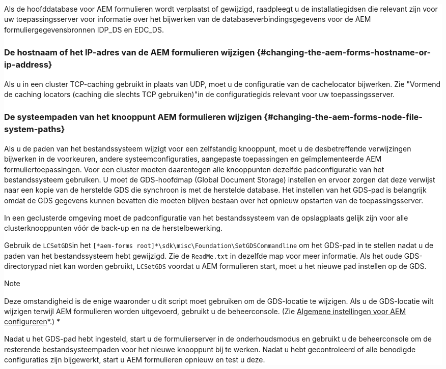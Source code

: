 Als de hoofddatabase voor AEM formulieren wordt verplaatst of gewijzigd, raadpleegt u de installatiegidsen die relevant zijn voor uw toepassingsserver voor informatie over het bijwerken van de databaseverbindingsgegevens voor de AEM formuliergegevensbronnen IDP_DS en EDC_DS.

### De hostnaam of het IP-adres van de AEM formulieren wijzigen {#changing-the-aem-forms-hostname-or-ip-address}

Als u in een cluster TCP-caching gebruikt in plaats van UDP, moet u de configuratie van de cachelocator bijwerken. Zie &quot;Vormend de caching locators (caching die slechts TCP gebruiken)&quot;in de configuratiegids relevant voor uw toepassingsserver.

### De systeempaden van het knooppunt AEM formulieren wijzigen {#changing-the-aem-forms-node-file-system-paths}

Als u de paden van het bestandssysteem wijzigt voor een zelfstandig knooppunt, moet u de desbetreffende verwijzingen bijwerken in de voorkeuren, andere systeemconfiguraties, aangepaste toepassingen en geïmplementeerde AEM formuliertoepassingen. Voor een cluster moeten daarentegen alle knooppunten dezelfde padconfiguratie van het bestandssysteem gebruiken. U moet de GDS-hoofdmap (Global Document Storage) instellen en ervoor zorgen dat deze verwijst naar een kopie van de herstelde GDS die synchroon is met de herstelde database. Het instellen van het GDS-pad is belangrijk omdat de GDS gegevens kunnen bevatten die moeten blijven bestaan over het opnieuw opstarten van de toepassingsserver.

In een geclusterde omgeving moet de padconfiguratie van het bestandssysteem van de opslagplaats gelijk zijn voor alle clusterknooppunten vóór de back-up en na de herstelbewerking.

Gebruik de `LCSetGDS`in het `[*aem-forms root]*\sdk\misc\Foundation\SetGDSCommandline` om het GDS-pad in te stellen nadat u de paden van het bestandssysteem hebt gewijzigd. Zie de `ReadMe.txt` in dezelfde map voor meer informatie. Als het oude GDS-directorypad niet kan worden gebruikt, `LCSetGDS` voordat u AEM formulieren start, moet u het nieuwe pad instellen op de GDS.

>[!NOTE]
>
>Deze omstandigheid is de enige waaronder u dit script moet gebruiken om de GDS-locatie te wijzigen. Als u de GDS-locatie wilt wijzigen terwijl AEM formulieren worden uitgevoerd, gebruikt u de beheerconsole. (Zie [Algemene instellingen voor AEM configureren](/help/forms/using/admin-help/configure-general-aem-forms-settings.md#configure-general-aem-forms-settings)*.) *

Nadat u het GDS-pad hebt ingesteld, start u de formulierserver in de onderhoudsmodus en gebruikt u de beheerconsole om de resterende bestandsysteempaden voor het nieuwe knooppunt bij te werken. Nadat u hebt gecontroleerd of alle benodigde configuraties zijn bijgewerkt, start u AEM formulieren opnieuw en test u deze.
